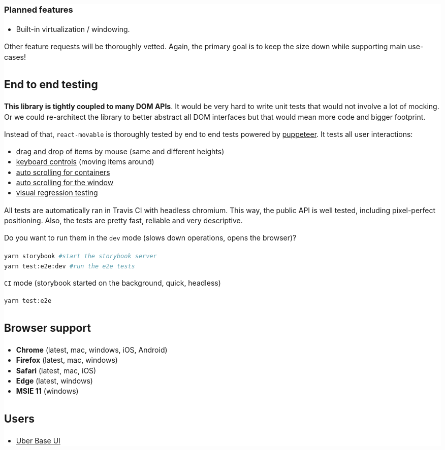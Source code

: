 ### Planned features

- Built-in virtualization / windowing.

Other feature requests will be thoroughly vetted. Again, the primary goal is to keep the size down while supporting main use-cases!

## End to end testing

**This library is tightly coupled to many DOM APIs**. It would be very hard to write unit tests that would not involve a lot of mocking. Or we could re-architect the library to better abstract all DOM interfaces but that would mean more code and bigger footprint.

Instead of that, `react-movable` is thoroughly tested by end to end tests powered by [puppeteer](https://github.com/GoogleChrome/puppeteer). It tests all user interactions:

- [drag and drop](https://github.com/tajo/react-movable/blob/master/e2e/basic.test.ts) of items by mouse (same and different heights)
- [keyboard controls](https://github.com/tajo/react-movable/blob/master/e2e/basic.a11y.test.ts) (moving items around)
- [auto scrolling for containers](https://github.com/tajo/react-movable/blob/master/e2e/scrolling.container.test.ts)
- [auto scrolling for the window](https://github.com/tajo/react-movable/blob/master/e2e/scrolling.window.test.ts)
- [visual regression testing](https://github.com/americanexpress/jest-image-snapshot)

All tests are automatically ran in Travis CI with headless chromium. This way, the public API is well tested, including pixel-perfect positioning. Also, the tests are pretty fast, reliable and very descriptive.

Do you want to run them in the `dev` mode (slows down operations, opens the browser)?

```bash
yarn storybook #start the storybook server
yarn test:e2e:dev #run the e2e tests
```

`CI` mode (storybook started on the background, quick, headless)

```bash
yarn test:e2e
```

## Browser support

- **Chrome** (latest, mac, windows, iOS, Android)
- **Firefox** (latest, mac, windows)
- **Safari** (latest, mac, iOS)
- **Edge** (latest, windows)
- **MSIE 11** (windows)

## Users

- [Uber Base UI](https://baseui.design/components/dnd-list/)
